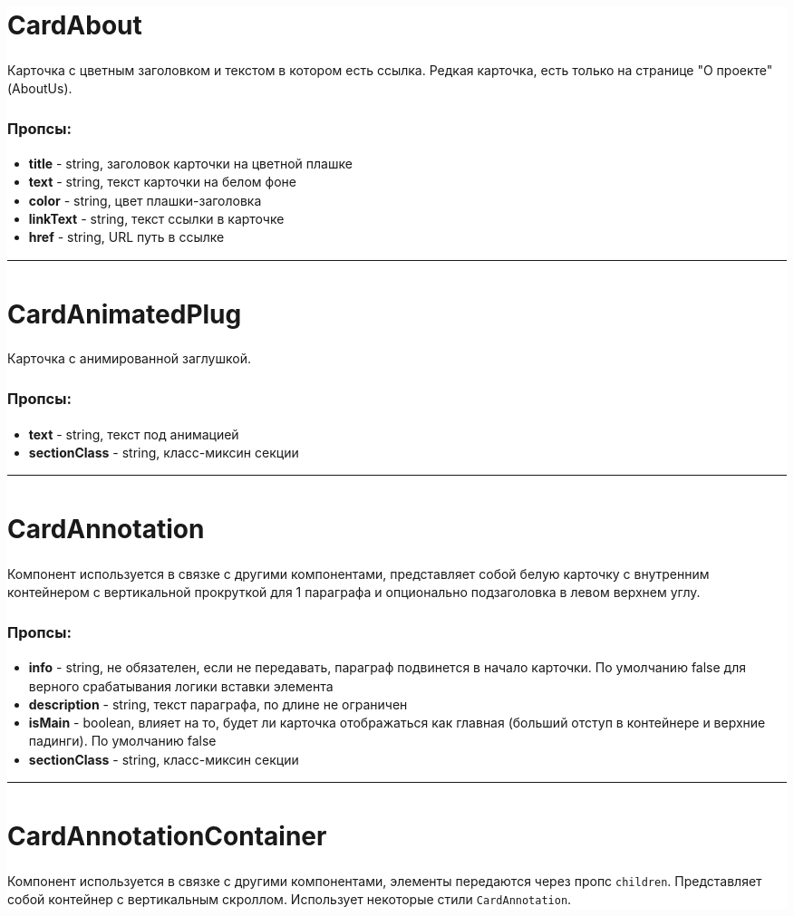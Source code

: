# CardAbout

Карточка с цветным заголовком и текстом в котором есть ссылка. Редкая карточка,
есть только на странице "О проекте" (AboutUs).

### Пропсы:

- **title** - string, заголовок карточки на цветной плашке
- **text** - string, текст карточки на белом фоне
- **color** - string, цвет плашки-заголовка
- **linkText** - string, текст ссылки в карточке
- **href** - string, URL путь в ссылке

---

# CardAnimatedPlug

Карточка с анимированной заглушкой.

### Пропсы:

- **text** - string, текст под анимацией
- **sectionClass** - string, класс-миксин секции

---

# CardAnnotation

Компонент используется в связке с другими компонентами, представляет собой белую
карточку с внутренним контейнером с вертикальной прокруткой для 1 параграфа и
опционально подзаголовка в левом верхнем углу.

### Пропсы:

- **info** - string, не обязателен, если не передавать, параграф подвинется в
  начало карточки. По умолчанию false для верного срабатывания логики вставки
  элемента
- **description** - string, текст параграфа, по длине не ограничен
- **isMain** - boolean, влияет на то, будет ли карточка отображаться как
  главная (больший отступ в контейнере и верхние падинги). По умолчанию false
- **sectionClass** - string, класс-миксин секции

---

# CardAnnotationContainer

Компонент используется в связке с другими компонентами, элементы передаются
через пропс `children`. Представляет собой контейнер с вертикальным скроллом.
Использует некоторые стили `CardAnnotation`.
